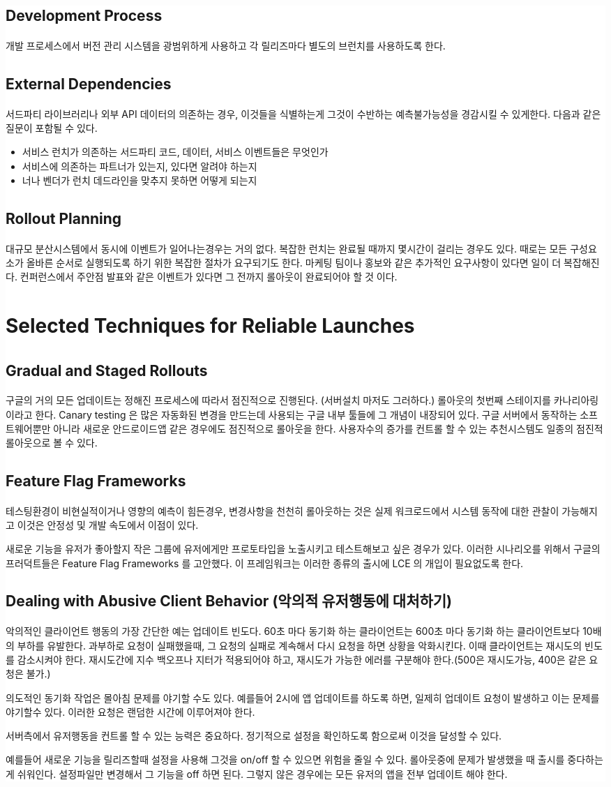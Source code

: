 ## Development Process
개발 프로세스에서 버전 관리 시스템을 광범위하게 사용하고 각 릴리즈마다 별도의 브런치를 사용하도록 한다.

## External Dependencies
서드파티 라이브러리나 외부 API 데이터의 의존하는 경우, 이것들을 식별하는게 그것이 수반하는 예측불가능성을 경감시킬 수 있게한다.
다음과 같은 질문이 포함될 수 있다.
- 서비스 런치가 의존하는 서드파티 코드, 데이터, 서비스 이벤트들은 무엇인가
- 서비스에 의존하는 파트너가 있는지, 있다면 알려야 하는지
- 너나 벤더가 런치 데드라인을 맞추지 못하면 어떻게 되는지

## Rollout Planning
대규모 분산시스템에서 동시에 이벤트가 일어나는경우는 거의 없다.
복잡한 런치는 완료될 때까지 몇시간이 걸리는 경우도 있다. 때로는 모든 구성요소가 올바른 순서로 실행되도록 하기 위한 복잡한 절차가 요구되기도 한다.
마케팅 팀이나 홍보와 같은 추가적인 요구사항이 있다면 일이 더 복잡해진다.
컨퍼런스에서 주안점 발표와 같은 이벤트가 있다면 그 전까지 롤아웃이 완료되어야 할 것 이다.

# Selected Techniques for Reliable Launches
## Gradual and Staged Rollouts
구글의 거의 모든 업데이트는 정해진 프로세스에 따라서 점진적으로 진행된다. (서버설치 마저도 그러하다.)
롤아웃의 첫번째 스테이지를 카나리아링 이라고 한다.
Canary testing 은 많은 자동화된 변경을 만드는데 사용되는 구글 내부 툴들에 그 개념이 내장되어 있다.
구글 서버에서 동작하는 소프트웨어뿐만 아니라 새로운 안드로이드앱 같은 경우에도 점진적으로 롤아웃을 한다.
사용자수의 증가를 컨트롤 할 수 있는 추천시스템도 일종의 점진적 롤아웃으로 볼 수 있다.

## Feature Flag Frameworks
테스팅환경이 비현실적이거나 영향의 예측이 힘든경우, 변경사항을 천천히 롤아웃하는 것은
실제 워크로드에서 시스템 동작에 대한 관찰이 가능해지고 이것은 안정성 및 개발 속도에서 이점이 있다.

새로운 기능을 유저가 좋아할지 작은 그룹에 유저에게만 프로토타입을 노출시키고 테스트해보고 싶은 경우가 있다.
이러한 시나리오를 위해서 구글의 프러덕트들은 Feature Flag Frameworks 를 고안했다.
이 프레임워크는 이러한 종류의 출시에 LCE 의 개입이 필요없도록 한다.

## Dealing with Abusive Client Behavior (악의적 유저행동에 대처하기)
악의적인 클라이언트 행동의 가장 간단한 예는 업데이트 빈도다.
60초 마다 동기화 하는 클라이언트는 600초 마다 동기화 하는 클라이언트보다 10배의 부하를 유발한다.
과부하로 요청이 실패했을때, 그 요청의 실패로 계속해서 다시 요청을 하면 상황을 악화시킨다.
이때 클라이언트는 재시도의 빈도를 감소시켜야 한다.
재시도간에 지수 백오프나 지터가 적용되어야 하고, 재시도가 가능한 에러를 구분해야 한다.(500은 재시도가능, 400은 같은 요청은 불가.)

의도적인 동기화 작업은 몰아침 문제를 야기할 수도 있다. 예를들어 2시에 앱 업데이트를 하도록 하면,
일제히 업데이트 요청이 발생하고 이는 문제를 야기할수 있다. 이러한 요청은 랜덤한 시간에 이루어져야 한다.

서버측에서 유저행동을 컨트롤 할 수 있는 능력은 중요하다.
정기적으로 설정을 확인하도록 함으로써 이것을 달성할 수 있다.

예를들어 새로운 기능을 릴리즈할때 설정을 사용해 그것을 on/off 할 수 있으면 위험을 줄일 수 있다.
롤아웃중에 문제가 발생했을 때 출시를 중다하는게 쉬워인다. 설정파일만 변경해서 그 기능을 off 하면 된다.
그렇지 않은 경우에는 모든 유저의 앱을 전부 업데이트 해야 한다.
